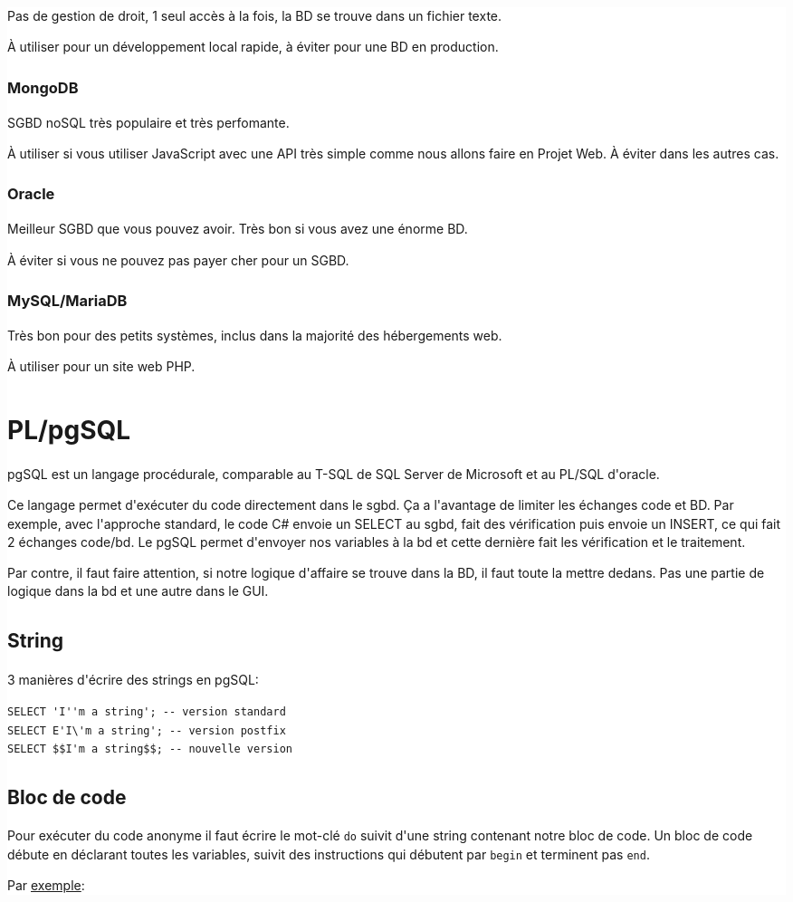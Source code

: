 Pas de gestion de droit, 1 seul accès à la fois, la BD se trouve dans un fichier texte.

À utiliser pour un développement local rapide, à éviter pour une BD en production.

### MongoDB

SGBD noSQL très populaire et très perfomante.

À utiliser si vous utiliser JavaScript avec une API très simple comme nous allons faire en Projet Web. À éviter dans les autres cas.

### Oracle

Meilleur SGBD que vous pouvez avoir. Très bon si vous avez une énorme BD.

À éviter si vous ne pouvez pas payer cher pour un SGBD.

### MySQL/MariaDB

Très bon pour des petits systèmes, inclus dans la majorité des hébergements web.

À utiliser pour un site web PHP.

# PL/pgSQL

pgSQL est un langage procédurale, comparable au T-SQL de SQL Server de Microsoft et au PL/SQL d'oracle.

Ce langage permet d'exécuter du code directement dans le sgbd. Ça a l'avantage de limiter les échanges code et BD. Par exemple, avec l'approche standard, le code C# envoie un SELECT au sgbd, fait des vérification puis envoie un INSERT, ce qui fait 2 échanges code/bd. Le pgSQL permet d'envoyer nos variables à la bd et cette dernière fait les vérification et le traitement.

Par contre, il faut faire attention, si notre logique d'affaire se trouve dans la BD, il faut toute la mettre dedans. Pas une partie de logique dans la bd et une autre dans le GUI.

## String

3 manières d'écrire des strings en pgSQL:

```pgsql
SELECT 'I''m a string'; -- version standard
SELECT E'I\'m a string'; -- version postfix
SELECT $$I'm a string$$; -- nouvelle version
```

## Bloc de code

Pour exécuter du code anonyme il faut écrire le mot-clé `do` suivit d'une string contenant notre bloc de code. Un bloc de code débute en déclarant toutes les variables, suivit des instructions qui débutent par `begin` et terminent pas `end`.

Par [exemple](https://www.postgresqltutorial.com/postgresql-plpgsql/dollar-quoted-string-constants/):
